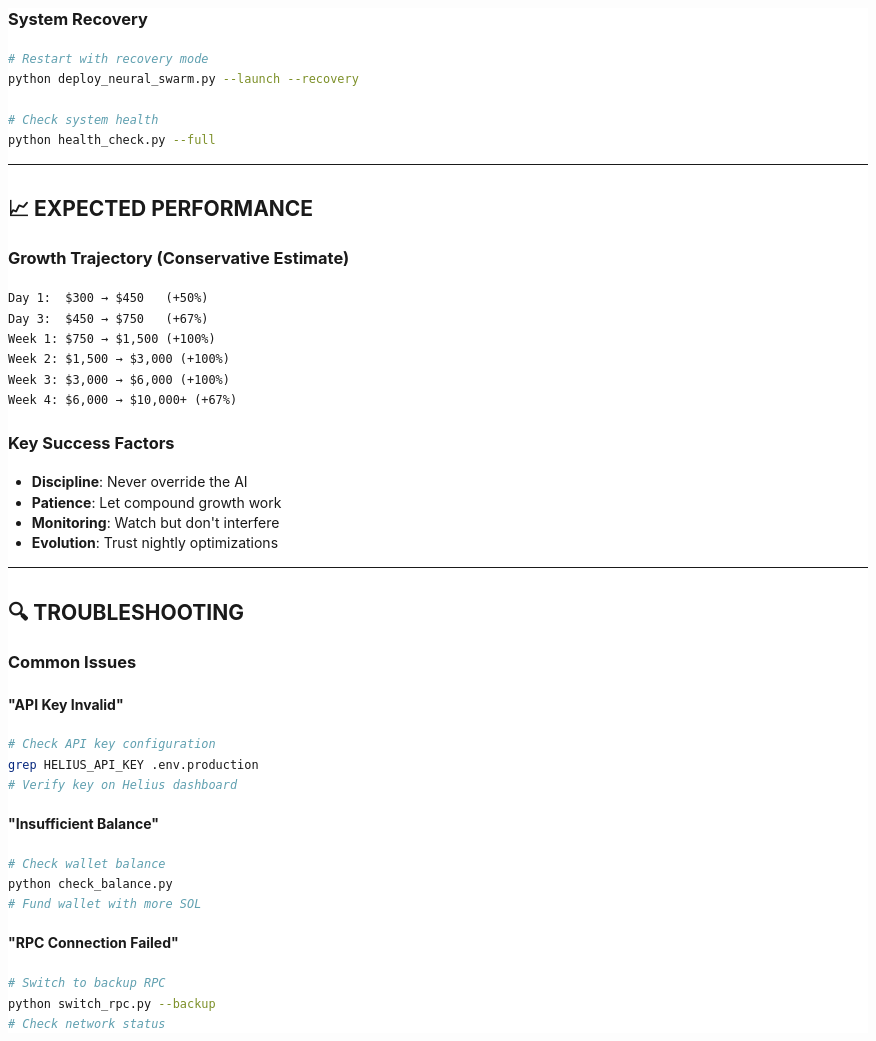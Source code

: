 ### **System Recovery**
```bash
# Restart with recovery mode
python deploy_neural_swarm.py --launch --recovery

# Check system health
python health_check.py --full
```

---

## 📈 EXPECTED PERFORMANCE

### **Growth Trajectory (Conservative Estimate)**
```
Day 1:  $300 → $450   (+50%)
Day 3:  $450 → $750   (+67%)  
Week 1: $750 → $1,500 (+100%)
Week 2: $1,500 → $3,000 (+100%)
Week 3: $3,000 → $6,000 (+100%)
Week 4: $6,000 → $10,000+ (+67%)
```

### **Key Success Factors**
- **Discipline**: Never override the AI
- **Patience**: Let compound growth work
- **Monitoring**: Watch but don't interfere
- **Evolution**: Trust nightly optimizations

---

## 🔍 TROUBLESHOOTING

### **Common Issues**

#### "API Key Invalid"
```bash
# Check API key configuration
grep HELIUS_API_KEY .env.production
# Verify key on Helius dashboard
```

#### "Insufficient Balance"
```bash
# Check wallet balance
python check_balance.py
# Fund wallet with more SOL
```

#### "RPC Connection Failed"  
```bash
# Switch to backup RPC
python switch_rpc.py --backup
# Check network status
```
